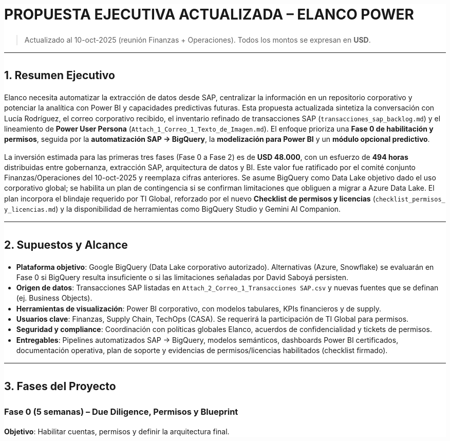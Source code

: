 # PROPUESTA EJECUTIVA ACTUALIZADA – ELANCO POWER

> Actualizado al 10-oct-2025 (reunión Finanzas + Operaciones). Todos los montos se expresan en **USD**.

---

## 1. Resumen Ejecutivo
Elanco necesita automatizar la extracción de datos desde SAP, centralizar la información en un repositorio corporativo y potenciar la analítica con Power BI y capacidades predictivas futuras. Esta propuesta actualizada sintetiza la conversación con Lucía Rodríguez, el correo corporativo recibido, el inventario refinado de transacciones SAP (`transacciones_sap_backlog.md`) y el lineamiento de **Power User Persona** (`Attach_1_Correo_1_Texto_de_Imagen.md`). El enfoque prioriza una **Fase 0 de habilitación y permisos**, seguida por la **automatización SAP → BigQuery**, la **modelización para Power BI** y un **módulo opcional predictivo**.

La inversión estimada para las primeras tres fases (Fase 0 a Fase 2) es de **USD 48.000**, con un esfuerzo de **494 horas** distribuidas entre gobernanza, extracción SAP, arquitectura de datos y BI. Este valor fue ratificado por el comité conjunto Finanzas/Operaciones del 10-oct-2025 y reemplaza cifras anteriores. Se asume BigQuery como Data Lake objetivo dado el uso corporativo global; se habilita un plan de contingencia si se confirman limitaciones que obliguen a migrar a Azure Data Lake. El plan incorpora el blindaje requerido por TI Global, reforzado por el nuevo **Checklist de permisos y licencias** (`checklist_permisos_y_licencias.md`) y la disponibilidad de herramientas como BigQuery Studio y Gemini AI Companion.

---

## 2. Supuestos y Alcance

- **Plataforma objetivo**: Google BigQuery (Data Lake corporativo autorizado). Alternativas (Azure, Snowflake) se evaluarán en Fase 0 si BigQuery resulta insuficiente o si las limitaciones señaladas por David Saboyá persisten.
- **Origen de datos**: Transacciones SAP listadas en `Attach_2_Correo_1_Transacciones SAP.csv` y nuevas fuentes que se definan (ej. Business Objects).
- **Herramientas de visualización**: Power BI corporativo, con modelos tabulares, KPIs financieros y de supply.
- **Usuarios clave**: Finanzas, Supply Chain, TechOps (CASA). Se requerirá la participación de TI Global para permisos.
- **Seguridad y compliance**: Coordinación con políticas globales Elanco, acuerdos de confidencialidad y tickets de permisos.
- **Entregables**: Pipelines automatizados SAP → BigQuery, modelos semánticos, dashboards Power BI certificados, documentación operativa, plan de soporte y evidencias de permisos/licencias habilitados (checklist firmado).

---

## 3. Fases del Proyecto

### Fase 0 (5 semanas) – Due Diligence, Permisos y Blueprint
**Objetivo**: Habilitar cuentas, permisos y definir la arquitectura final.
